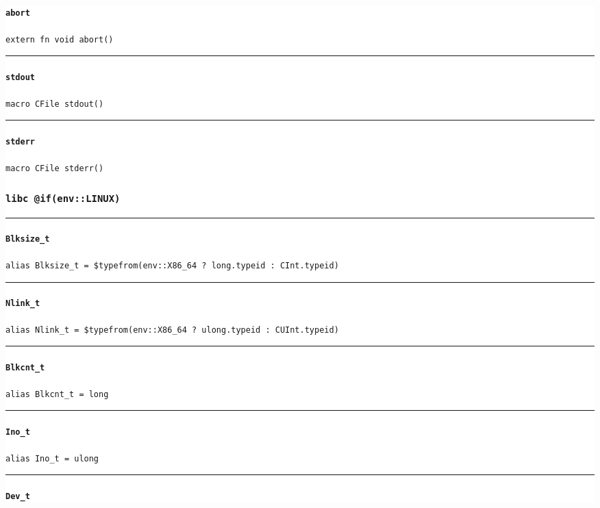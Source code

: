 
#### `abort`

```c3
extern fn void abort()
```

---

#### `stdout`

```c3
macro CFile stdout()
```

---

#### `stderr`

```c3
macro CFile stderr()
```
### `libc @if(env::LINUX)`

---

#### `Blksize_t`

```c3
alias Blksize_t = $typefrom(env::X86_64 ? long.typeid : CInt.typeid)
```

---

#### `Nlink_t`

```c3
alias Nlink_t = $typefrom(env::X86_64 ? ulong.typeid : CUInt.typeid)
```

---

#### `Blkcnt_t`

```c3
alias Blkcnt_t = long
```

---

#### `Ino_t`

```c3
alias Ino_t = ulong
```

---

#### `Dev_t`
